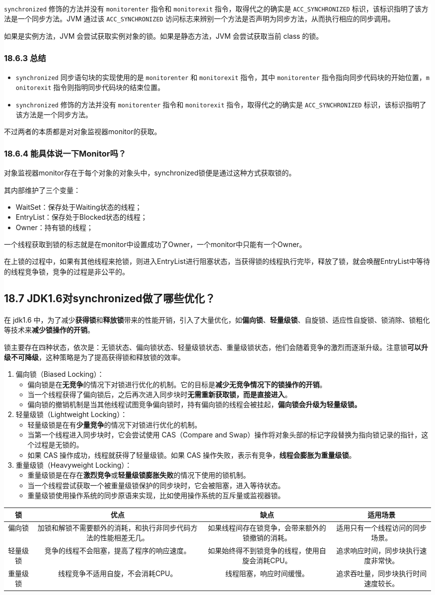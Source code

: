 `synchronized` 修饰的方法并没有 `monitorenter` 指令和 `monitorexit` 指令，取得代之的确实是 `ACC_SYNCHRONIZED` 标识，该标识指明了该方法是一个同步方法。JVM 通过该 `ACC_SYNCHRONIZED` 访问标志来辨别一个方法是否声明为同步方法，从而执行相应的同步调用。

如果是实例方法，JVM 会尝试获取实例对象的锁。如果是静态方法，JVM 会尝试获取当前 class 的锁。

### 18.6.3 总结

- `synchronized` 同步语句块的实现使用的是 `monitorenter` 和 `monitorexit` 指令，其中 `monitorenter` 指令指向同步代码块的开始位置，`monitorexit` 指令则指明同步代码块的结束位置。

- `synchronized` 修饰的方法并没有 `monitorenter` 指令和 `monitorexit` 指令，取得代之的确实是 `ACC_SYNCHRONIZED` 标识，该标识指明了该方法是一个同步方法。

不过两者的本质都是对对象监视器monitor的获取。

### 18.6.4 能具体说一下Monitor吗？

对象监视器monitor存在于每个对象的对象头中，synchronized锁便是通过这种方式获取锁的。

其内部维护了三个变量：

- WaitSet：保存处于Waiting状态的线程；
- EntryList：保存处于Blocked状态的线程；
- Owner：持有锁的线程；

一个线程获取到锁的标志就是在monitor中设置成功了Owner，一个monitor中只能有一个Owner。

在上锁的过程中，如果有其他线程来抢锁，则进入EntryList进行阻塞状态，当获得锁的线程执行完毕，释放了锁，就会唤醒EntryList中等待的线程竞争锁，竞争的过程是非公平的。

## 18.7 JDK1.6对synchronized做了哪些优化？

在 jdk1.6 中，为了减少**获得锁**和**释放锁**带来的性能开销，引入了大量优化，如**偏向锁**、**轻量级锁**、自旋锁、适应性自旋锁、锁消除、锁粗化等技术来**减少锁操作的开销**。

锁主要存在四种状态，依次是：无锁状态、偏向锁状态、轻量级锁状态、重量级锁状态，他们会随着竞争的激烈而逐渐升级。注意锁**可以升级不可降级**，这种策略是为了提高获得锁和释放锁的效率。

1. 偏向锁（Biased Locking）：
   - 偏向锁是在**无竞争**的情况下对锁进行优化的机制。它的目标是**减少无竞争情况下的锁操作的开销**。
   - 当一个线程获得了偏向锁后，之后再次进入同步块时**无需重新获取锁，而是直接进入**。
   - 偏向锁的撤销机制是当其他线程试图竞争偏向锁时，持有偏向锁的线程会被挂起，**偏向锁会升级为轻量级锁。**
2. 轻量级锁（Lightweight Locking）：
   - 轻量级锁是在有**少量竞争**的情况下对锁进行优化的机制。
   - 当第一个线程进入同步块时，它会尝试使用 CAS（Compare and Swap）操作将对象头部的标记字段替换为指向锁记录的指针，这个过程是无锁的。
   - 如果 CAS 操作成功，线程就获得了轻量级锁。如果 CAS 操作失败，表示有竞争，**线程会膨胀为重量级锁**。
3. 重量级锁（Heavyweight Locking）：
   - 重量级锁是在存在**激烈竞争**或**轻量级锁膨胀失败**的情况下使用的锁机制。
   - 当一个线程尝试获取一个被重量级锁保护的同步块时，它会被阻塞，进入等待状态。
   - 重量级锁使用操作系统的同步原语来实现，比如使用操作系统的互斥量或监视器锁。

|    锁    |                             优点                             |                       缺点                       |               适用场景               |
| :------: | :----------------------------------------------------------: | :----------------------------------------------: | :----------------------------------: |
|  偏向锁  | 加锁和解锁不需要额外的消耗，和执行非同步代码方法的性能相差无几。 | 如果线程间存在锁竞争，会带来额外的锁撤销的消耗。 |   适用只有一个线程访问的同步场景。   |
| 轻量级锁 |          竞争的线程不会阻塞，提高了程序的响应速度。          | 如果始终得不到锁竞争的线程，使用自旋会消耗CPU。  | 追求响应时间，同步块执行速度非常快。 |
| 重量级锁 |              线程竞争不适用自旋，不会消耗CPU。               |             线程阻塞，响应时间缓慢。             | 追求吞吐量，同步块执行时间速度较长。 |
